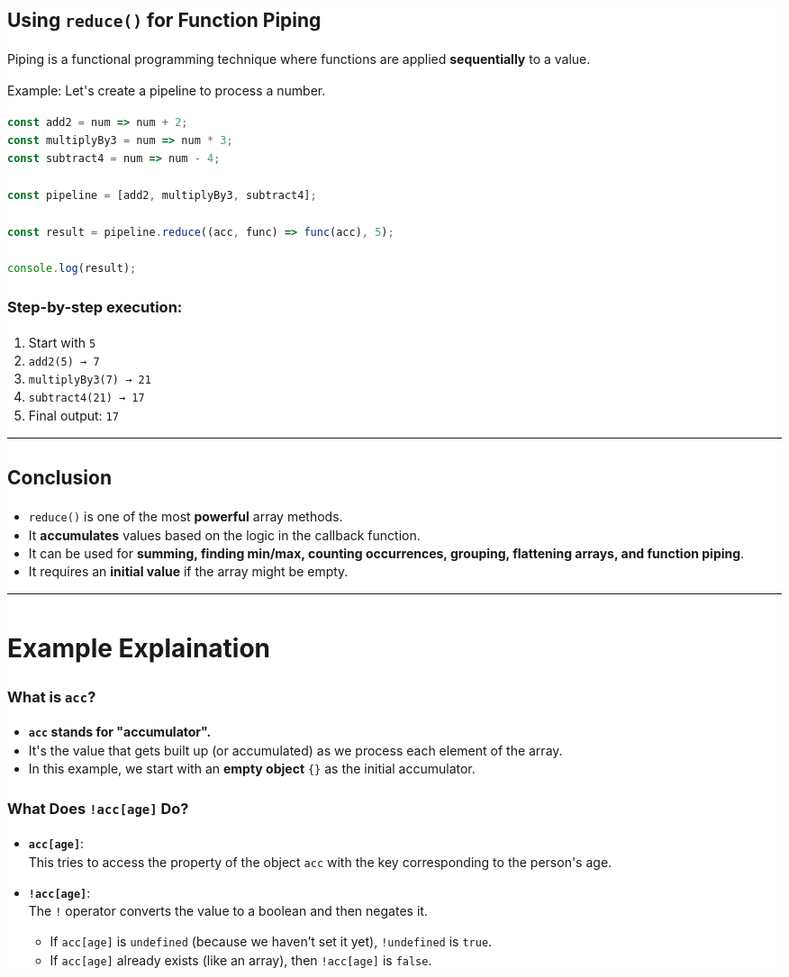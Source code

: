 
## **Using `reduce()` for Function Piping**
Piping is a functional programming technique where functions are applied **sequentially** to a value.

Example: Let's create a pipeline to process a number.

```js
const add2 = num => num + 2;
const multiplyBy3 = num => num * 3;
const subtract4 = num => num - 4;

const pipeline = [add2, multiplyBy3, subtract4];

const result = pipeline.reduce((acc, func) => func(acc), 5);

console.log(result);
```

### **Step-by-step execution:**
1. Start with `5`
2. `add2(5) → 7`
3. `multiplyBy3(7) → 21`
4. `subtract4(21) → 17`
5. Final output: `17`

---

## **Conclusion**
- `reduce()` is one of the most **powerful** array methods.
- It **accumulates** values based on the logic in the callback function.
- It can be used for **summing, finding min/max, counting occurrences, grouping, flattening arrays, and function piping**.
- It requires an **initial value** if the array might be empty.
---


# **Example Explaination**
### **What is `acc`?**
- **`acc` stands for "accumulator".**
- It's the value that gets built up (or accumulated) as we process each element of the array.
- In this example, we start with an **empty object** `{}` as the initial accumulator.

### **What Does `!acc[age]` Do?**
- **`acc[age]`**:  
  This tries to access the property of the object `acc` with the key corresponding to the person's age.
  
- **`!acc[age]`**:  
  The `!` operator converts the value to a boolean and then negates it.
  - If `acc[age]` is `undefined` (because we haven’t set it yet), `!undefined` is `true`.
  - If `acc[age]` already exists (like an array), then `!acc[age]` is `false`.
